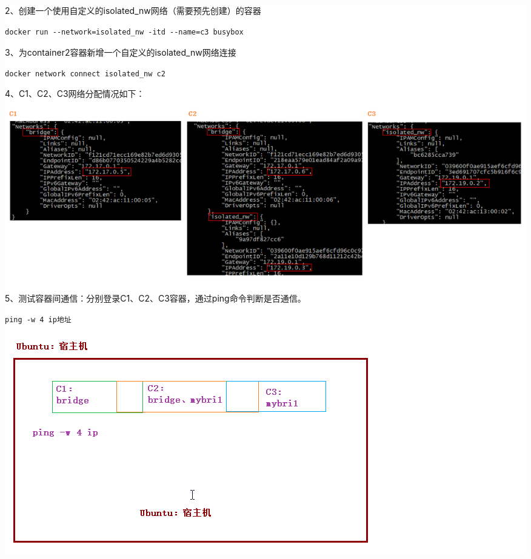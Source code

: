 2、创建一个使用自定义的isolated_nw网络（需要预先创建）的容器

```shell
docker run --network=isolated_nw -itd --name=c3 busybox
```

3、为container2容器新增一个自定义的isolated_nw网络连接

```shell
docker network connect isolated_nw c2
```



4、C1、C2、C3网络分配情况如下：

![1560068187865](./assets/1560068187865.png)

5、测试容器间通信：分别登录C1、C2、C3容器，通过ping命令判断是否通信。

~~~shell
ping -w 4 ip地址
~~~



![1560068419412](./assets/1560068419412.png)

